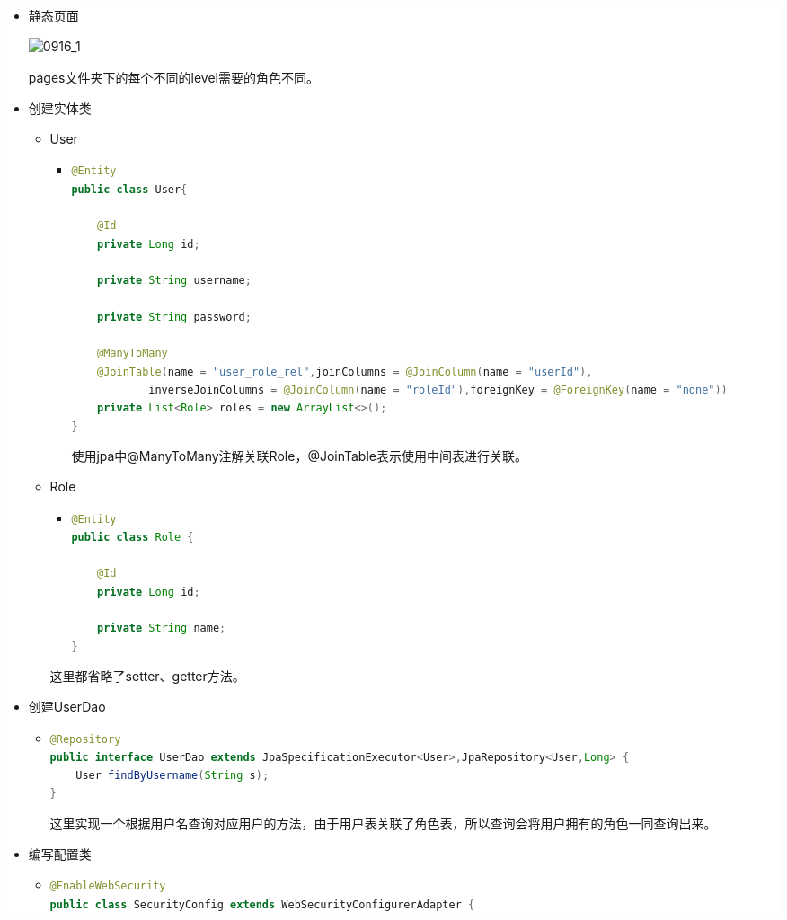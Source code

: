 - 静态页面

  ![0916_1](.\images\0916_1.png)

  pages文件夹下的每个不同的level需要的角色不同。

- 创建实体类

  - User

    - ```java
      @Entity
      public class User{
      
          @Id
          private Long id;
      
          private String username;
      
          private String password;
      
          @ManyToMany
          @JoinTable(name = "user_role_rel",joinColumns = @JoinColumn(name = "userId"),
                  inverseJoinColumns = @JoinColumn(name = "roleId"),foreignKey = @ForeignKey(name = "none"))
          private List<Role> roles = new ArrayList<>();
      }
      ```

      使用jpa中@ManyToMany注解关联Role，@JoinTable表示使用中间表进行关联。

  - Role

    - ```java
      @Entity
      public class Role {
      
          @Id
          private Long id;
      
          private String name;
      }
      ```

    这里都省略了setter、getter方法。

- 创建UserDao

  - ```java
    @Repository
    public interface UserDao extends JpaSpecificationExecutor<User>,JpaRepository<User,Long> {
        User findByUsername(String s);
    }
    ```

    这里实现一个根据用户名查询对应用户的方法，由于用户表关联了角色表，所以查询会将用户拥有的角色一同查询出来。

- 编写配置类

  - ```java
    @EnableWebSecurity
    public class SecurityConfig extends WebSecurityConfigurerAdapter {
    